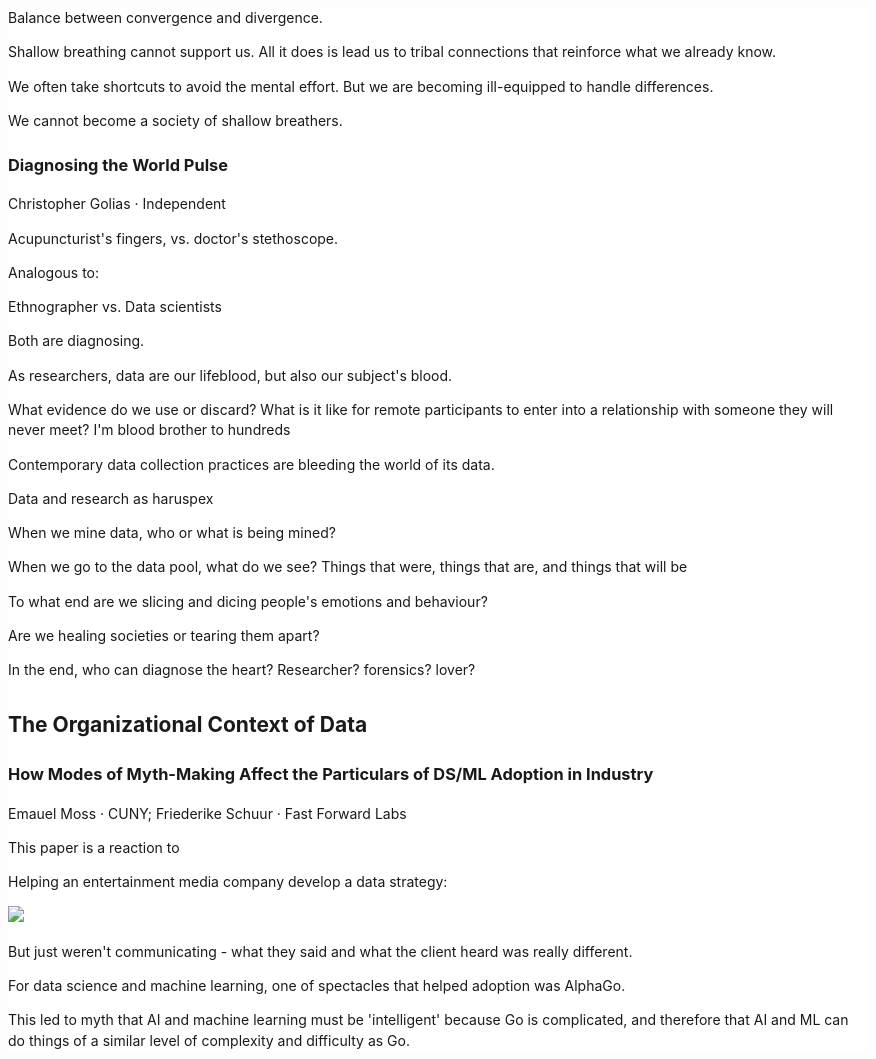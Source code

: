 Balance between convergence and divergence. 

Shallow breathing cannot support us. All it does is lead us to tribal connections that reinforce what we already know.

We often take shortcuts to avoid the mental effort. But we are becoming ill-equipped to handle differences. 

We cannot become a society of shallow breathers. 

### Diagnosing the World Pulse

Christopher Golias · Independent

Acupuncturist's fingers, vs. doctor's stethoscope. 

Analogous to:

Ethnographer vs. Data scientists

Both are diagnosing. 

As researchers, data are our lifeblood, but also our subject's blood. 

What evidence do we use or discard? What is it like for remote participants to enter into a relationship with someone they will never meet? I'm blood brother to hundreds  

Contemporary data collection practices are bleeding the world of its data. 

Data and research as haruspex

When we mine data, who or what is being mined?

When we go to the data pool, what do we see? Things that were, things that are, and things that will be

To what end are we slicing and dicing people's emotions and behaviour?

Are we healing societies or tearing them apart?

In the end, who can diagnose the heart? Researcher? forensics? lover?

## The Organizational Context of Data

### How Modes of Myth-Making Affect the Particulars of DS/ML Adoption in Industry

Emauel Moss · CUNY; Friederike Schuur · Fast Forward Labs

This paper is a reaction to 

Helping an entertainment media company develop a data strategy:

![](/images/epic2018/datastrategy.JPG)

But just weren't communicating - what they said and what the client heard was really different.

For data science and machine learning, one of spectacles that helped adoption was AlphaGo.

This led to myth that AI and machine learning must be 'intelligent' because Go is complicated, and therefore that AI and ML can do things of a similar level of complexity and difficulty as Go.
